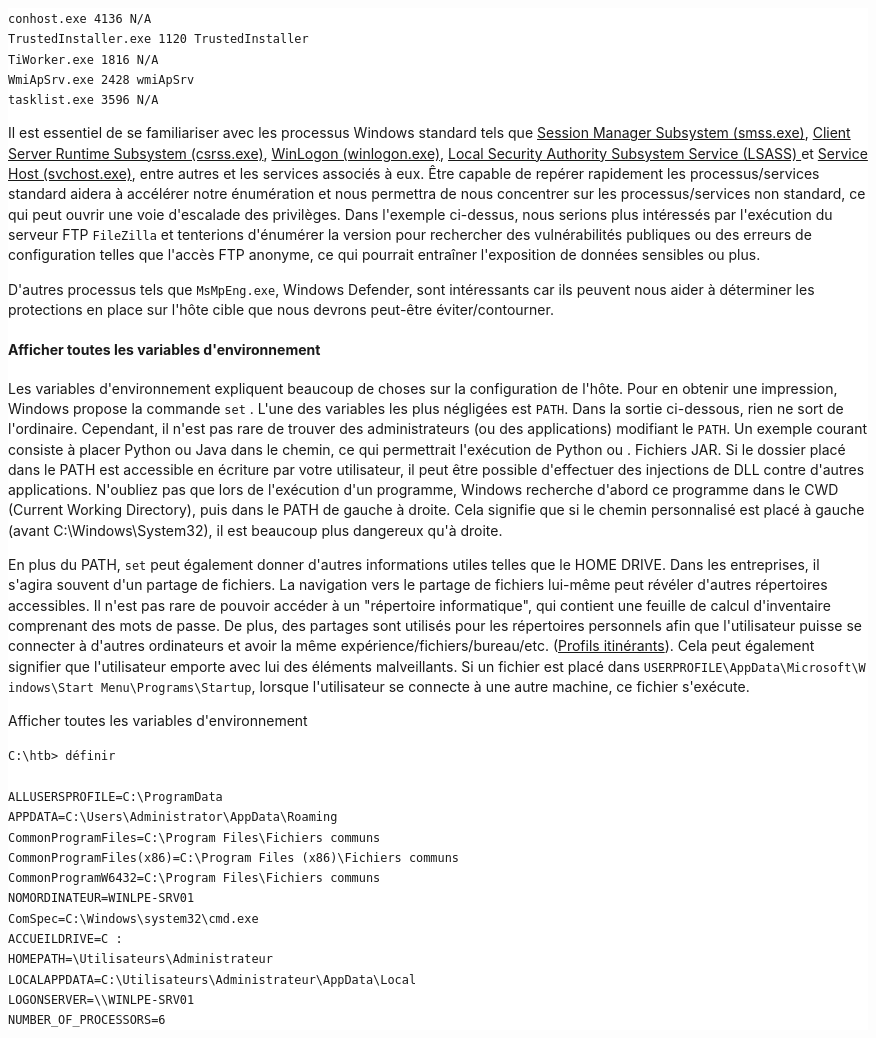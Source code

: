 ```
conhost.exe 4136 N/A
TrustedInstaller.exe 1120 TrustedInstaller
TiWorker.exe 1816 N/A
WmiApSrv.exe 2428 wmiApSrv
tasklist.exe 3596 N/A

```

Il est essentiel de se familiariser avec les processus Windows standard tels que [Session Manager Subsystem (smss.exe)](https://en.wikipedia.org/wiki/Session_Manager_Subsystem), [Client Server Runtime Subsystem (csrss.exe)]( https://en.wikipedia.org/wiki/Client/Server_Runtime_Subsystem), [WinLogon (winlogon.exe)](https://en.wikipedia.org/wiki/Winlogon), [Local Security Authority Subsystem Service (LSASS) ](https://en.wikipedia.org/wiki/Local_Security_Authority_Subsystem_Service) et [Service Host (svchost.exe)](https://en.wikipedia.org/wiki/Svchost.exe), entre autres et les services associés à eux. Être capable de repérer rapidement les processus/services standard aidera à accélérer notre énumération et nous permettra de nous concentrer sur les processus/services non standard, ce qui peut ouvrir une voie d'escalade des privilèges. Dans l'exemple ci-dessus, nous serions plus intéressés par l'exécution du serveur FTP `FileZilla` et tenterions d'énumérer la version pour rechercher des vulnérabilités publiques ou des erreurs de configuration telles que l'accès FTP anonyme, ce qui pourrait entraîner l'exposition de données sensibles ou plus.

D'autres processus tels que `MsMpEng.exe`, Windows Defender, sont intéressants car ils peuvent nous aider à déterminer les protections en place sur l'hôte cible que nous devrons peut-être éviter/contourner.

#### Afficher toutes les variables d'environnement

Les variables d'environnement expliquent beaucoup de choses sur la configuration de l'hôte. Pour en obtenir une impression, Windows propose la commande `set` . L'une des variables les plus négligées est `PATH`. Dans la sortie ci-dessous, rien ne sort de l'ordinaire. Cependant, il n'est pas rare de trouver des administrateurs (ou des applications) modifiant le `PATH`. Un exemple courant consiste à placer Python ou Java dans le chemin, ce qui permettrait l'exécution de Python ou . Fichiers JAR. Si le dossier placé dans le PATH est accessible en écriture par votre utilisateur, il peut être possible d'effectuer des injections de DLL contre d'autres applications. N'oubliez pas que lors de l'exécution d'un programme, Windows recherche d'abord ce programme dans le CWD (Current Working Directory), puis dans le PATH de gauche à droite. Cela signifie que si le chemin personnalisé est placé à gauche (avant C:\Windows\System32), il est beaucoup plus dangereux qu'à droite.

En plus du PATH, `set` peut également donner d'autres informations utiles telles que le HOME DRIVE. Dans les entreprises, il s'agira souvent d'un partage de fichiers. La navigation vers le partage de fichiers lui-même peut révéler d'autres répertoires accessibles. Il n'est pas rare de pouvoir accéder à un "répertoire informatique", qui contient une feuille de calcul d'inventaire comprenant des mots de passe. De plus, des partages sont utilisés pour les répertoires personnels afin que l'utilisateur puisse se connecter à d'autres ordinateurs et avoir la même expérience/fichiers/bureau/etc. ([Profils itinérants](https://docs.microsoft.com/en-us/windows-server/storage/folder-redirection/folder-redirection-rup-overview)). Cela peut également signifier que l'utilisateur emporte avec lui des éléments malveillants. Si un fichier est placé dans `USERPROFILE\AppData\Microsoft\Windows\Start Menu\Programs\Startup`, lorsque l'utilisateur se connecte à une autre machine, ce fichier s'exécute.

Afficher toutes les variables d'environnement

```
C:\htb> définir

ALLUSERSPROFILE=C:\ProgramData
APPDATA=C:\Users\Administrator\AppData\Roaming
CommonProgramFiles=C:\Program Files\Fichiers communs
CommonProgramFiles(x86)=C:\Program Files (x86)\Fichiers communs
CommonProgramW6432=C:\Program Files\Fichiers communs
NOMORDINATEUR=WINLPE-SRV01
ComSpec=C:\Windows\system32\cmd.exe
ACCUEILDRIVE=C :
HOMEPATH=\Utilisateurs\Administrateur
LOCALAPPDATA=C:\Utilisateurs\Administrateur\AppData\Local
LOGONSERVER=\\WINLPE-SRV01
NUMBER_OF_PROCESSORS=6
```